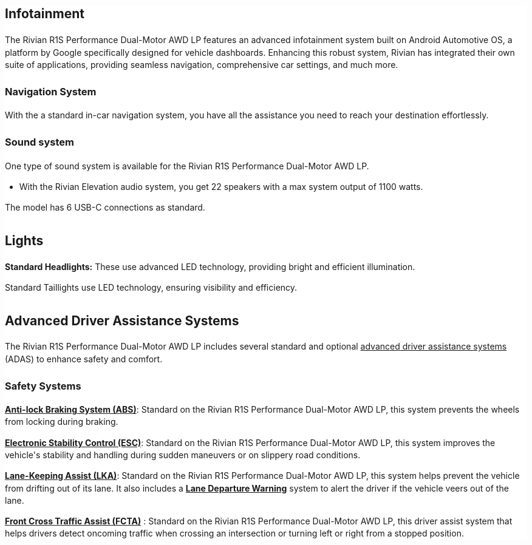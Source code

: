 ## Infotainment

The Rivian R1S Performance Dual-Motor AWD LP features an advanced infotainment system built on Android Automotive OS, a platform by Google specifically designed for vehicle dashboards. Enhancing this robust system, Rivian has integrated their own suite of applications, providing seamless navigation, comprehensive car settings, and much more.

### Navigation System

With the a standard in-car navigation system, you have all the assistance you need to reach your destination effortlessly.

### Sound system

One type of sound system is available for the Rivian R1S Performance Dual-Motor AWD LP.

- With the Rivian Elevation audio system, you get 22 speakers with a max system output of 1100 watts.

The model has 6 USB-C connections as standard.

## Lights

**Standard Headlights:** These use advanced LED technology, providing bright and efficient illumination.

Standard Taillights use LED technology, ensuring visibility and efficiency.

## Advanced Driver Assistance Systems

The Rivian R1S Performance Dual-Motor AWD LP includes several standard and optional [advanced driver assistance systems](../../../../technology/driverassistance/) (ADAS) to enhance safety and comfort.

### Safety Systems

[**Anti-lock Braking System (ABS)**](../../../../technology/driverassistance/antilockbrakingsystem/): Standard on the Rivian R1S Performance Dual-Motor AWD LP, this system prevents the wheels from locking during braking.

[**Electronic Stability Control (ESC)**](../../../../technology/driverassistance/electronicstabilitycontrol/): Standard on the Rivian R1S Performance Dual-Motor AWD LP, this system improves the vehicle's stability and handling during sudden maneuvers or on slippery road conditions.

[**Lane-Keeping Assist (LKA)**](../../../../technology/driverassistance/lanekeepingassist/): Standard on the Rivian R1S Performance Dual-Motor AWD LP, this system helps prevent the vehicle from drifting out of its lane. It also includes a [**Lane Departure Warning**](../../../../technology/driverassistance/lanedeparturewarning/) system to alert the driver if the vehicle veers out of the lane.

[**Front Cross Traffic Assist (FCTA)**](../../../../technology/driverassistance/frontcrosstrafficassist/) : Standard on the Rivian R1S Performance Dual-Motor AWD LP, this driver assist system that helps drivers detect oncoming traffic when crossing an intersection or turning left or right from a stopped position.
